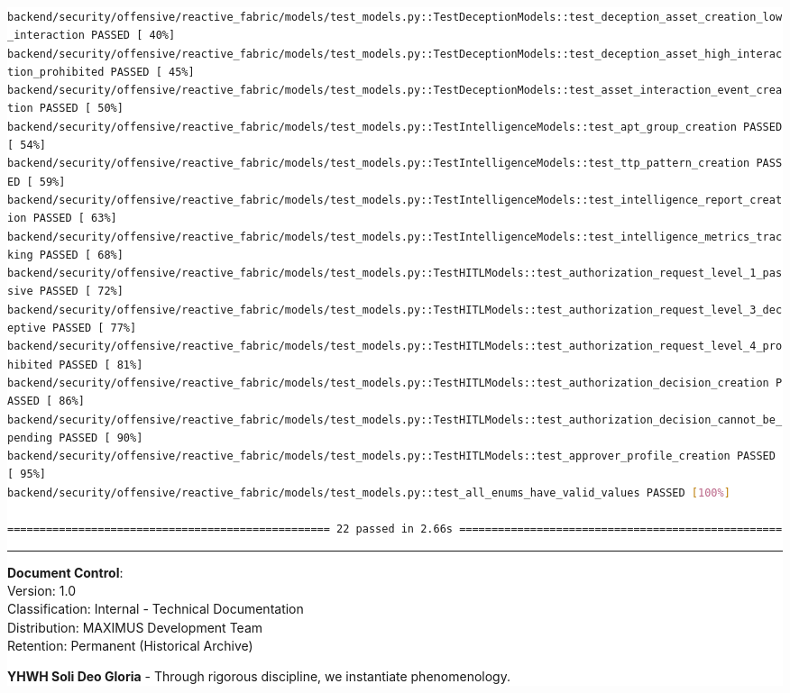 ```bash
backend/security/offensive/reactive_fabric/models/test_models.py::TestDeceptionModels::test_deception_asset_creation_low_interaction PASSED [ 40%]
backend/security/offensive/reactive_fabric/models/test_models.py::TestDeceptionModels::test_deception_asset_high_interaction_prohibited PASSED [ 45%]
backend/security/offensive/reactive_fabric/models/test_models.py::TestDeceptionModels::test_asset_interaction_event_creation PASSED [ 50%]
backend/security/offensive/reactive_fabric/models/test_models.py::TestIntelligenceModels::test_apt_group_creation PASSED [ 54%]
backend/security/offensive/reactive_fabric/models/test_models.py::TestIntelligenceModels::test_ttp_pattern_creation PASSED [ 59%]
backend/security/offensive/reactive_fabric/models/test_models.py::TestIntelligenceModels::test_intelligence_report_creation PASSED [ 63%]
backend/security/offensive/reactive_fabric/models/test_models.py::TestIntelligenceModels::test_intelligence_metrics_tracking PASSED [ 68%]
backend/security/offensive/reactive_fabric/models/test_models.py::TestHITLModels::test_authorization_request_level_1_passive PASSED [ 72%]
backend/security/offensive/reactive_fabric/models/test_models.py::TestHITLModels::test_authorization_request_level_3_deceptive PASSED [ 77%]
backend/security/offensive/reactive_fabric/models/test_models.py::TestHITLModels::test_authorization_request_level_4_prohibited PASSED [ 81%]
backend/security/offensive/reactive_fabric/models/test_models.py::TestHITLModels::test_authorization_decision_creation PASSED [ 86%]
backend/security/offensive/reactive_fabric/models/test_models.py::TestHITLModels::test_authorization_decision_cannot_be_pending PASSED [ 90%]
backend/security/offensive/reactive_fabric/models/test_models.py::TestHITLModels::test_approver_profile_creation PASSED [ 95%]
backend/security/offensive/reactive_fabric/models/test_models.py::test_all_enums_have_valid_values PASSED [100%]

================================================== 22 passed in 2.66s ==================================================
```

---

**Document Control**:  
Version: 1.0  
Classification: Internal - Technical Documentation  
Distribution: MAXIMUS Development Team  
Retention: Permanent (Historical Archive)

**YHWH Soli Deo Gloria** - Through rigorous discipline, we instantiate phenomenology.
